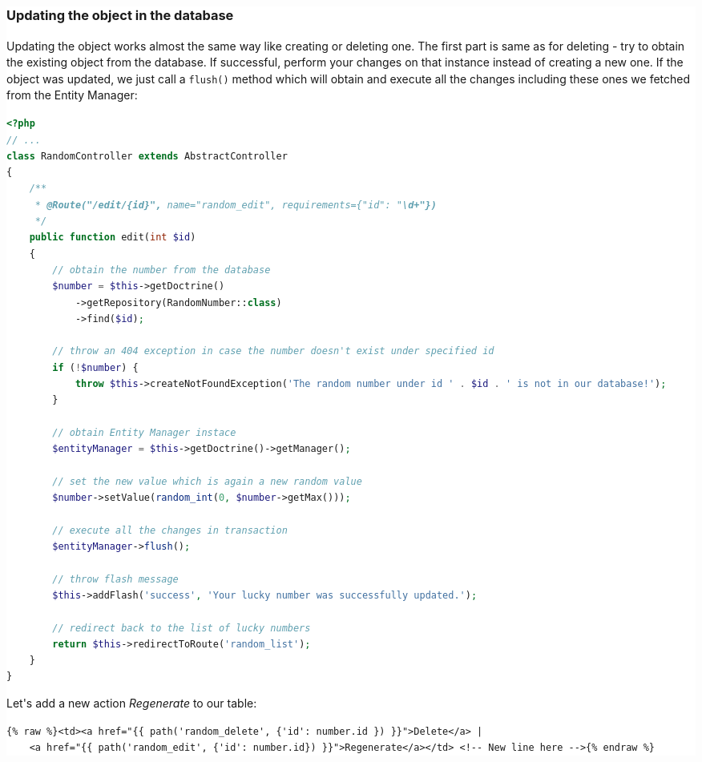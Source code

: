 ### Updating the object in the database

Updating the object works almost the same way like creating or deleting one. The first part is same as for deleting - 
try to obtain the existing object from the database. If successful, perform your changes on that instance instead of
creating a new one. If the object was updated, we just call a `flush()` method which will obtain and execute all
the changes including these ones we fetched from the Entity Manager:

```php
<?php
// ...
class RandomController extends AbstractController
{
    /**
     * @Route("/edit/{id}", name="random_edit", requirements={"id": "\d+"})
     */
    public function edit(int $id)
    {
        // obtain the number from the database
        $number = $this->getDoctrine()
            ->getRepository(RandomNumber::class)
            ->find($id);

        // throw an 404 exception in case the number doesn't exist under specified id
        if (!$number) {
            throw $this->createNotFoundException('The random number under id ' . $id . ' is not in our database!');
        }

        // obtain Entity Manager instace
        $entityManager = $this->getDoctrine()->getManager();

        // set the new value which is again a new random value
        $number->setValue(random_int(0, $number->getMax()));

        // execute all the changes in transaction
        $entityManager->flush();

        // throw flash message
        $this->addFlash('success', 'Your lucky number was successfully updated.');

        // redirect back to the list of lucky numbers
        return $this->redirectToRoute('random_list');
    }
}
```

Let's add a new action _Regenerate_ to our table:

```twig
{% raw %}<td><a href="{{ path('random_delete', {'id': number.id }) }}">Delete</a> |
    <a href="{{ path('random_edit', {'id': number.id}) }}">Regenerate</a></td> <!-- New line here -->{% endraw %}
```
